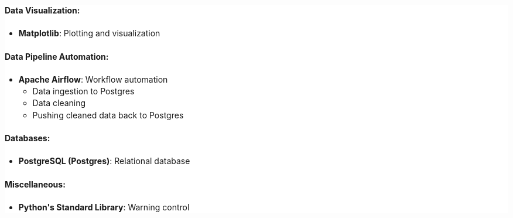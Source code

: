 #### Data Visualization:
- **Matplotlib**: Plotting and visualization

#### Data Pipeline Automation:
- **Apache Airflow**: Workflow automation
  - Data ingestion to Postgres
  - Data cleaning
  - Pushing cleaned data back to Postgres

#### Databases:
- **PostgreSQL (Postgres)**: Relational database

#### Miscellaneous:
- **Python's Standard Library**: Warning control
